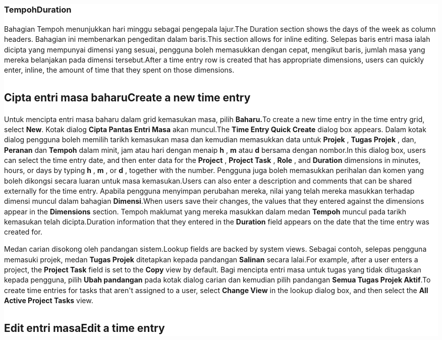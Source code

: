 ### <a name="duration"></a><span data-ttu-id="e5dc8-126">Tempoh</span><span class="sxs-lookup"><span data-stu-id="e5dc8-126">Duration</span></span>
<span data-ttu-id="e5dc8-127">Bahagian Tempoh menunjukkan hari minggu sebagai pengepala lajur.</span><span class="sxs-lookup"><span data-stu-id="e5dc8-127">The Duration section shows the days of the week as column headers.</span></span> <span data-ttu-id="e5dc8-128">Bahagian ini membenarkan pengeditan dalam baris.</span><span class="sxs-lookup"><span data-stu-id="e5dc8-128">This section allows for inline editing.</span></span> <span data-ttu-id="e5dc8-129">Selepas baris entri masa ialah dicipta yang mempunyai dimensi yang sesuai, pengguna boleh memasukkan dengan cepat, mengikut baris, jumlah masa yang mereka belanjakan pada dimensi tersebut.</span><span class="sxs-lookup"><span data-stu-id="e5dc8-129">After a time entry row is created that has appropriate dimensions, users can quickly enter, inline, the amount of time that they spent on those dimensions.</span></span>

## <a name="create-a-new-time-entry"></a><span data-ttu-id="e5dc8-130">Cipta entri masa baharu</span><span class="sxs-lookup"><span data-stu-id="e5dc8-130">Create a new time entry</span></span>
<span data-ttu-id="e5dc8-131">Untuk mencipta entri masa baharu dalam grid kemasukan masa, pilih **Baharu.**</span><span class="sxs-lookup"><span data-stu-id="e5dc8-131">To create a new time entry in the time entry grid, select **New**.</span></span> <span data-ttu-id="e5dc8-132">Kotak dialog **Cipta Pantas Entri Masa** akan muncul.</span><span class="sxs-lookup"><span data-stu-id="e5dc8-132">The **Time Entry Quick Create** dialog box appears.</span></span> <span data-ttu-id="e5dc8-133">Dalam kotak dialog pengguna boleh memilih tarikh kemasukan masa dan kemudian memasukkan data untuk **Projek** , **Tugas Projek** , dan, **Peranan** dan **Tempoh** dalam minit, jam atau hari dengan menaip **h** , **m** atau **d** bersama dengan nombor.</span><span class="sxs-lookup"><span data-stu-id="e5dc8-133">In this dialog box, users can select the time entry date, and then enter data for the **Project** , **Project Task** , **Role** , and **Duration** dimensions in minutes, hours, or days by typing **h** , **m** , or **d** , together with the number.</span></span> <span data-ttu-id="e5dc8-134">Pengguna juga boleh memasukkan perihalan dan komen yang boleh dikongsi secara luaran untuk masa kemasukan.</span><span class="sxs-lookup"><span data-stu-id="e5dc8-134">Users can also enter a description and comments that can be shared externally for the time entry.</span></span> <span data-ttu-id="e5dc8-135">Apabila pengguna menyimpan perubahan mereka, nilai yang telah mereka masukkan terhadap dimensi muncul dalam bahagian **Dimensi**.</span><span class="sxs-lookup"><span data-stu-id="e5dc8-135">When users save their changes, the values that they entered against the dimensions appear in the **Dimensions** section.</span></span> <span data-ttu-id="e5dc8-136">Tempoh maklumat yang mereka masukkan dalam medan **Tempoh** muncul pada tarikh kemasukan telah dicipta.</span><span class="sxs-lookup"><span data-stu-id="e5dc8-136">Duration information that they entered in the **Duration** field appears on the date that the time entry was created for.</span></span>

<span data-ttu-id="e5dc8-137">Medan carian disokong oleh pandangan sistem.</span><span class="sxs-lookup"><span data-stu-id="e5dc8-137">Lookup fields are backed by system views.</span></span> <span data-ttu-id="e5dc8-138">Sebagai contoh, selepas pengguna memasuki projek, medan **Tugas Projek** ditetapkan kepada pandangan **Salinan** secara lalai.</span><span class="sxs-lookup"><span data-stu-id="e5dc8-138">For example, after a user enters a project, the **Project Task** field is set to the **Copy** view by default.</span></span> <span data-ttu-id="e5dc8-139">Bagi mencipta entri masa untuk tugas yang tidak ditugaskan kepada pengguna, pilih **Ubah pandangan** pada kotak dialog carian dan kemudian pilih pandangan **Semua Tugas Projek Aktif**.</span><span class="sxs-lookup"><span data-stu-id="e5dc8-139">To create time entries for tasks that aren't assigned to a user, select **Change View** in the lookup dialog box, and then select the **All Active Project Tasks** view.</span></span>

## <a name="edit-a-time-entry"></a><span data-ttu-id="e5dc8-140">Edit entri masa</span><span class="sxs-lookup"><span data-stu-id="e5dc8-140">Edit a time entry</span></span>